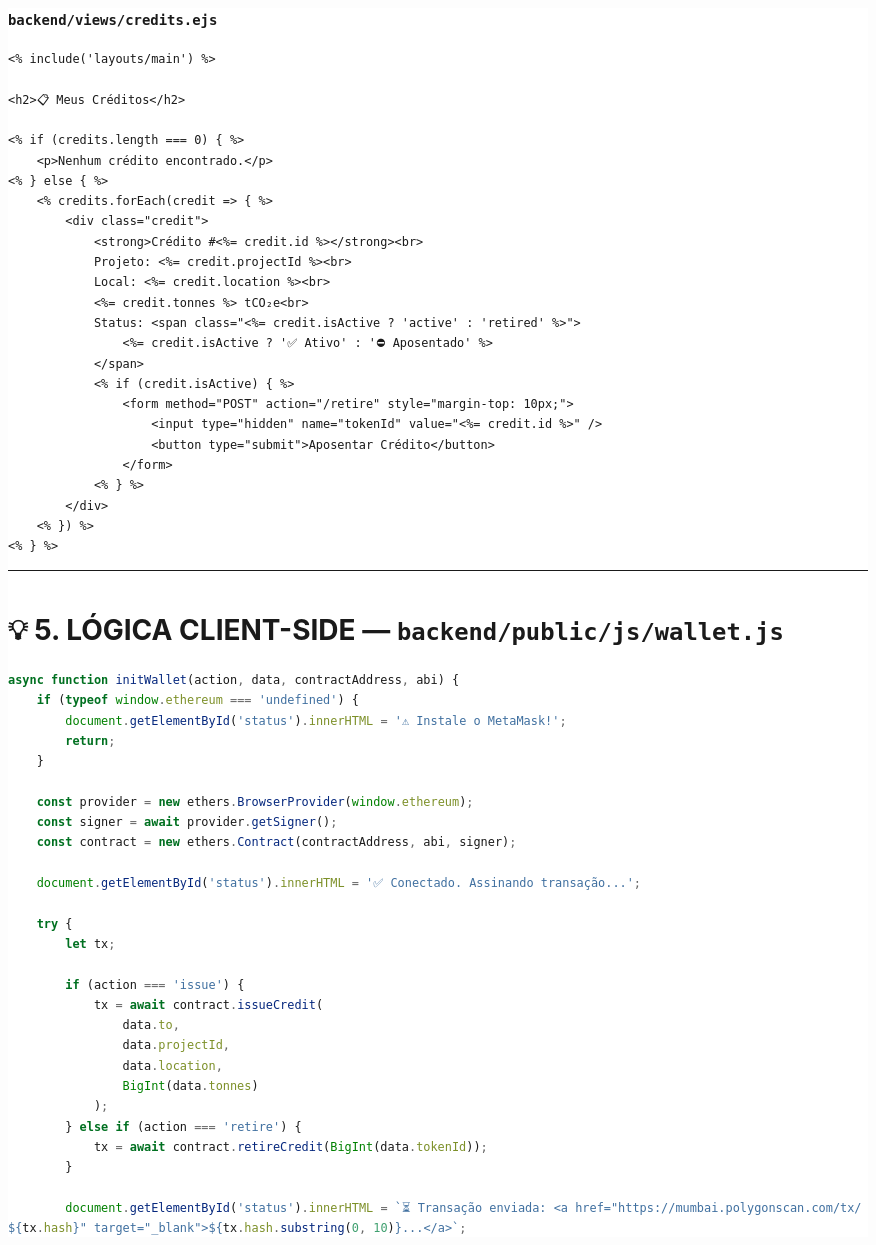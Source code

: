 
### `backend/views/credits.ejs`

```ejs
<% include('layouts/main') %>

<h2>📋 Meus Créditos</h2>

<% if (credits.length === 0) { %>
    <p>Nenhum crédito encontrado.</p>
<% } else { %>
    <% credits.forEach(credit => { %>
        <div class="credit">
            <strong>Crédito #<%= credit.id %></strong><br>
            Projeto: <%= credit.projectId %><br>
            Local: <%= credit.location %><br>
            <%= credit.tonnes %> tCO₂e<br>
            Status: <span class="<%= credit.isActive ? 'active' : 'retired' %>">
                <%= credit.isActive ? '✅ Ativo' : '⛔ Aposentado' %>
            </span>
            <% if (credit.isActive) { %>
                <form method="POST" action="/retire" style="margin-top: 10px;">
                    <input type="hidden" name="tokenId" value="<%= credit.id %>" />
                    <button type="submit">Aposentar Crédito</button>
                </form>
            <% } %>
        </div>
    <% }) %>
<% } %>
```

---

# 💡 5. LÓGICA CLIENT-SIDE — `backend/public/js/wallet.js`

```js
async function initWallet(action, data, contractAddress, abi) {
    if (typeof window.ethereum === 'undefined') {
        document.getElementById('status').innerHTML = '⚠️ Instale o MetaMask!';
        return;
    }

    const provider = new ethers.BrowserProvider(window.ethereum);
    const signer = await provider.getSigner();
    const contract = new ethers.Contract(contractAddress, abi, signer);

    document.getElementById('status').innerHTML = '✅ Conectado. Assinando transação...';

    try {
        let tx;

        if (action === 'issue') {
            tx = await contract.issueCredit(
                data.to,
                data.projectId,
                data.location,
                BigInt(data.tonnes)
            );
        } else if (action === 'retire') {
            tx = await contract.retireCredit(BigInt(data.tokenId));
        }

        document.getElementById('status').innerHTML = `⏳ Transação enviada: <a href="https://mumbai.polygonscan.com/tx/${tx.hash}" target="_blank">${tx.hash.substring(0, 10)}...</a>`;
```